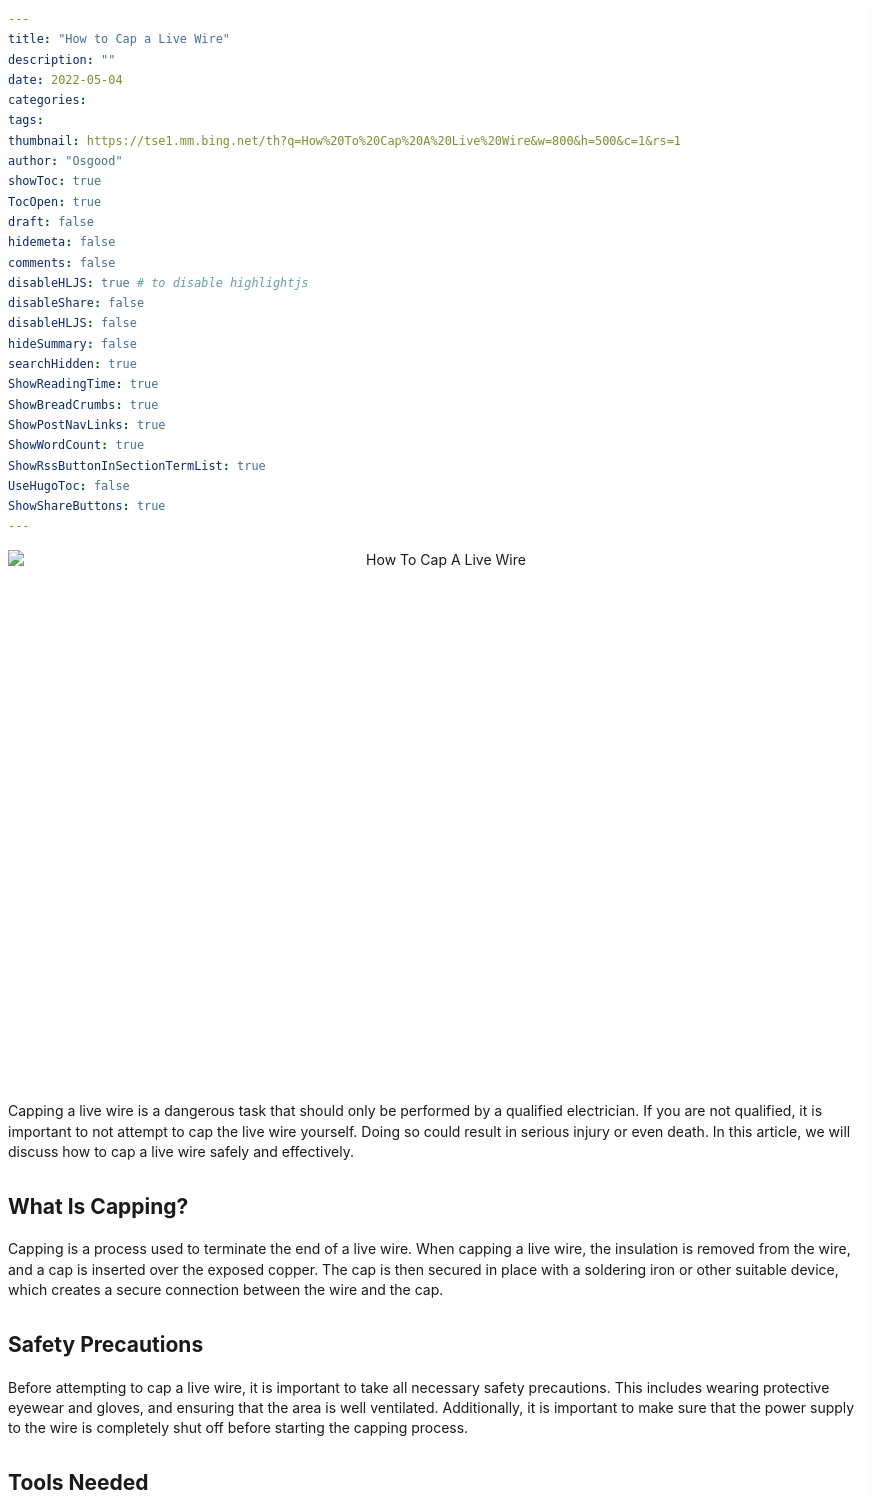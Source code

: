 ```yaml
---
title: "How to Cap a Live Wire"
description: ""
date: 2022-05-04
categories: 
tags: 
thumbnail: https://tse1.mm.bing.net/th?q=How%20To%20Cap%20A%20Live%20Wire&w=800&h=500&c=1&rs=1
author: "Osgood"
showToc: true
TocOpen: true
draft: false
hidemeta: false
comments: false
disableHLJS: true # to disable highlightjs
disableShare: false
disableHLJS: false
hideSummary: false
searchHidden: true
ShowReadingTime: true
ShowBreadCrumbs: true
ShowPostNavLinks: true
ShowWordCount: true
ShowRssButtonInSectionTermList: true
UseHugoToc: false
ShowShareButtons: true
---
```


<center>
	<img src="https://tse1.mm.bing.net/th?q=How%20To%20Cap%20A%20Live%20Wire&w=800&h=500&c=1&rs=1" alt="How To Cap A Live Wire" width="800" height="500" style="display: block; width: 100%; height: auto">
</center>

<p>Capping a live wire is a dangerous task that should only be performed by a qualified electrician. If you are not qualified, it is important to not attempt to cap the live wire yourself. Doing so could result in serious injury or even death. In this article, we will discuss how to cap a live wire safely and effectively.</p>

<h2>What Is Capping?</h2>

<p>Capping is a process used to terminate the end of a live wire. When capping a live wire, the insulation is removed from the wire, and a cap is inserted over the exposed copper. The cap is then secured in place with a soldering iron or other suitable device, which creates a secure connection between the wire and the cap.</p>

<h2>Safety Precautions</h2>

<p>Before attempting to cap a live wire, it is important to take all necessary safety precautions. This includes wearing protective eyewear and gloves, and ensuring that the area is well ventilated. Additionally, it is important to make sure that the power supply to the wire is completely shut off before starting the capping process.</p>

<h2>Tools Needed</h2>
